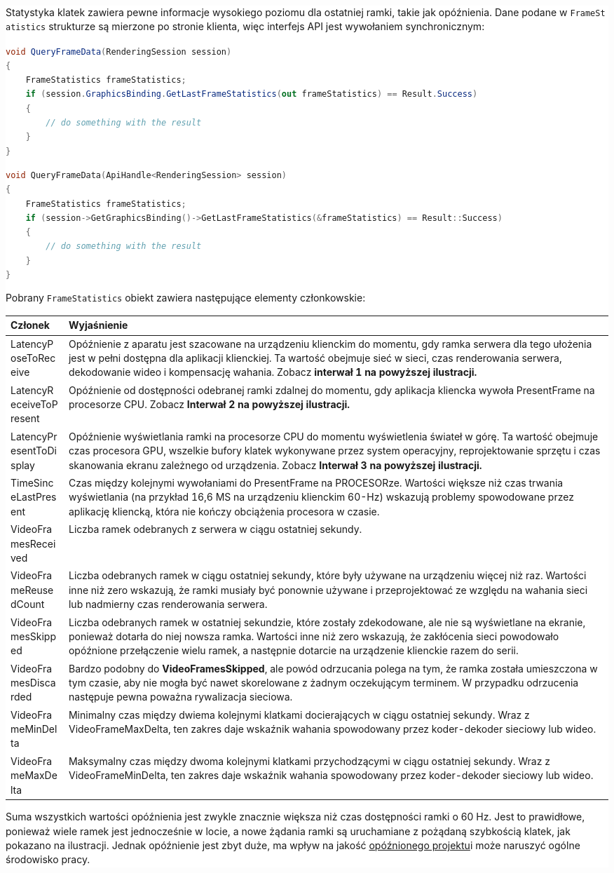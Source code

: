 Statystyka klatek zawiera pewne informacje wysokiego poziomu dla ostatniej ramki, takie jak opóźnienia. Dane podane w `FrameStatistics` strukturze są mierzone po stronie klienta, więc interfejs API jest wywołaniem synchronicznym:

```cs
void QueryFrameData(RenderingSession session)
{
    FrameStatistics frameStatistics;
    if (session.GraphicsBinding.GetLastFrameStatistics(out frameStatistics) == Result.Success)
    {
        // do something with the result
    }
}
```

```cpp
void QueryFrameData(ApiHandle<RenderingSession> session)
{
    FrameStatistics frameStatistics;
    if (session->GetGraphicsBinding()->GetLastFrameStatistics(&frameStatistics) == Result::Success)
    {
        // do something with the result
    }
}
```

Pobrany `FrameStatistics` obiekt zawiera następujące elementy członkowskie:

| Członek | Wyjaśnienie |
|:-|:-|
| LatencyPoseToReceive | Opóźnienie z aparatu jest szacowane na urządzeniu klienckim do momentu, gdy ramka serwera dla tego ułożenia jest w pełni dostępna dla aplikacji klienckiej. Ta wartość obejmuje sieć w sieci, czas renderowania serwera, dekodowanie wideo i kompensację wahania. Zobacz **interwał 1 na powyższej ilustracji.**|
| LatencyReceiveToPresent | Opóźnienie od dostępności odebranej ramki zdalnej do momentu, gdy aplikacja kliencka wywoła PresentFrame na procesorze CPU. Zobacz **Interwał 2 na powyższej ilustracji.**|
| LatencyPresentToDisplay  | Opóźnienie wyświetlania ramki na procesorze CPU do momentu wyświetlenia świateł w górę. Ta wartość obejmuje czas procesora GPU, wszelkie bufory klatek wykonywane przez system operacyjny, reprojektowanie sprzętu i czas skanowania ekranu zależnego od urządzenia. Zobacz **Interwał 3 na powyższej ilustracji.**|
| TimeSinceLastPresent | Czas między kolejnymi wywołaniami do PresentFrame na PROCESORze. Wartości większe niż czas trwania wyświetlania (na przykład 16,6 MS na urządzeniu klienckim 60-Hz) wskazują problemy spowodowane przez aplikację kliencką, która nie kończy obciążenia procesora w czasie.|
| VideoFramesReceived | Liczba ramek odebranych z serwera w ciągu ostatniej sekundy. |
| VideoFrameReusedCount | Liczba odebranych ramek w ciągu ostatniej sekundy, które były używane na urządzeniu więcej niż raz. Wartości inne niż zero wskazują, że ramki musiały być ponownie używane i przeprojektować ze względu na wahania sieci lub nadmierny czas renderowania serwera. |
| VideoFramesSkipped | Liczba odebranych ramek w ostatniej sekundzie, które zostały zdekodowane, ale nie są wyświetlane na ekranie, ponieważ dotarła do niej nowsza ramka. Wartości inne niż zero wskazują, że zakłócenia sieci powodowało opóźnione przełączenie wielu ramek, a następnie dotarcie na urządzenie klienckie razem do serii. |
| VideoFramesDiscarded | Bardzo podobny do **VideoFramesSkipped**, ale powód odrzucania polega na tym, że ramka została umieszczona w tym czasie, aby nie mogła być nawet skorelowane z żadnym oczekującym terminem. W przypadku odrzucenia następuje pewna poważna rywalizacja sieciowa.|
| VideoFrameMinDelta | Minimalny czas między dwiema kolejnymi klatkami docierających w ciągu ostatniej sekundy. Wraz z VideoFrameMaxDelta, ten zakres daje wskaźnik wahania spowodowany przez koder-dekoder sieciowy lub wideo. |
| VideoFrameMaxDelta | Maksymalny czas między dwoma kolejnymi klatkami przychodzącymi w ciągu ostatniej sekundy. Wraz z VideoFrameMinDelta, ten zakres daje wskaźnik wahania spowodowany przez koder-dekoder sieciowy lub wideo. |

Suma wszystkich wartości opóźnienia jest zwykle znacznie większa niż czas dostępności ramki o 60 Hz. Jest to prawidłowe, ponieważ wiele ramek jest jednocześnie w locie, a nowe żądania ramki są uruchamiane z pożądaną szybkością klatek, jak pokazano na ilustracji. Jednak opóźnienie jest zbyt duże, ma wpływ na jakość [opóźnionego projektu](../../overview/features/late-stage-reprojection.md)i może naruszyć ogólne środowisko pracy.
